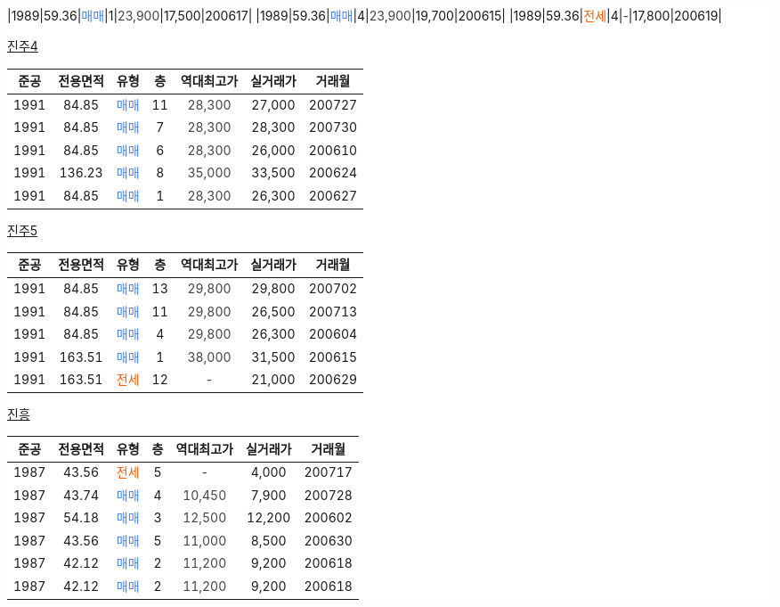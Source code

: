 |1989|59.36|<span style="color:#4285f3">매매</span>|1|<span style="color:#444444">23,900</span>|17,500|200617|
|1989|59.36|<span style="color:#4285f3">매매</span>|4|<span style="color:#444444">23,900</span>|19,700|200615|
|1989|59.36|<span style="color:#ff5a00">전세</span>|4|<span style="color:#444444">-</span>|17,800|200619|


<script async src="//pagead2.googlesyndication.com/pagead/js/adsbygoogle.js"></script>

<ins class="adsbygoogle"
     style="display:block"
     data-ad-client="ca-pub-2446590836940007"
     data-ad-slot="1659523306"
     data-ad-format="auto"
     data-full-width-responsive="true"></ins>
<script>
(adsbygoogle = window.adsbygoogle || []).push({});
</script>


[진주4](https://search.naver.com/search.naver?query=%EC%9D%B8%EC%B2%9C%EA%B4%91%EC%97%AD%EC%8B%9C+%EC%84%9C%EA%B5%AC+%EA%B0%80%EC%A2%8C%EB%8F%99+%EC%A7%84%EC%A3%BC4)

|준공|전용면적|유형|층|역대최고가|실거래가|거래월|
|:---:|:---:|:---:|:---:|:---:|:---:|:---:|
|1991|84.85|<span style="color:#4285f3">매매</span>|11|<span style="color:#444444">28,300</span>|27,000|200727|
|1991|84.85|<span style="color:#4285f3">매매</span>|7|<span style="color:#444444">28,300</span>|28,300|200730|
|1991|84.85|<span style="color:#4285f3">매매</span>|6|<span style="color:#444444">28,300</span>|26,000|200610|
|1991|136.23|<span style="color:#4285f3">매매</span>|8|<span style="color:#444444">35,000</span>|33,500|200624|
|1991|84.85|<span style="color:#4285f3">매매</span>|1|<span style="color:#444444">28,300</span>|26,300|200627|

[진주5](https://search.naver.com/search.naver?query=%EC%9D%B8%EC%B2%9C%EA%B4%91%EC%97%AD%EC%8B%9C+%EC%84%9C%EA%B5%AC+%EA%B0%80%EC%A2%8C%EB%8F%99+%EC%A7%84%EC%A3%BC5)

|준공|전용면적|유형|층|역대최고가|실거래가|거래월|
|:---:|:---:|:---:|:---:|:---:|:---:|:---:|
|1991|84.85|<span style="color:#4285f3">매매</span>|13|<span style="color:#444444">29,800</span>|29,800|200702|
|1991|84.85|<span style="color:#4285f3">매매</span>|11|<span style="color:#444444">29,800</span>|26,500|200713|
|1991|84.85|<span style="color:#4285f3">매매</span>|4|<span style="color:#444444">29,800</span>|26,300|200604|
|1991|163.51|<span style="color:#4285f3">매매</span>|1|<span style="color:#444444">38,000</span>|31,500|200615|
|1991|163.51|<span style="color:#ff5a00">전세</span>|12|<span style="color:#444444">-</span>|21,000|200629|

[진흥](https://search.naver.com/search.naver?query=%EC%9D%B8%EC%B2%9C%EA%B4%91%EC%97%AD%EC%8B%9C+%EC%84%9C%EA%B5%AC+%EA%B0%80%EC%A2%8C%EB%8F%99+%EC%A7%84%ED%9D%A5)

|준공|전용면적|유형|층|역대최고가|실거래가|거래월|
|:---:|:---:|:---:|:---:|:---:|:---:|:---:|
|1987|43.56|<span style="color:#ff5a00">전세</span>|5|<span style="color:#444444">-</span>|4,000|200717|
|1987|43.74|<span style="color:#4285f3">매매</span>|4|<span style="color:#444444">10,450</span>|7,900|200728|
|1987|54.18|<span style="color:#4285f3">매매</span>|3|<span style="color:#444444">12,500</span>|12,200|200602|
|1987|43.56|<span style="color:#4285f3">매매</span>|5|<span style="color:#444444">11,000</span>|8,500|200630|
|1987|42.12|<span style="color:#4285f3">매매</span>|2|<span style="color:#444444">11,200</span>|9,200|200618|
|1987|42.12|<span style="color:#4285f3">매매</span>|2|<span style="color:#444444">11,200</span>|9,200|200618|
